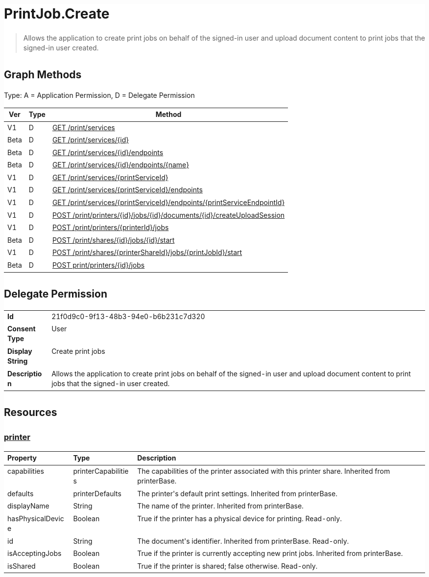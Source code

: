 # PrintJob.Create

> Allows the application to create print jobs on behalf of the signed-in user and upload document content to print jobs that the signed-in user created.
## Graph Methods

Type: A = Application Permission, D = Delegate Permission

|Ver|Type|Method|
|-------|----|------|
|V1|D|[GET /print/services](https://docs.microsoft.com/graph/api/print-list-services?view=graph-rest-1.0&tabs=http)|
|Beta|D|[GET /print/services/{id}](https://docs.microsoft.com/graph/api/printservice-get?view=graph-rest-beta&tabs=http)|
|Beta|D|[GET /print/services/{id}/endpoints](https://docs.microsoft.com/graph/api/printservice-list-endpoints?view=graph-rest-beta&tabs=http)|
|Beta|D|[GET /print/services/{id}/endpoints/{name}](https://docs.microsoft.com/graph/api/printserviceendpoint-get?view=graph-rest-beta&tabs=http)|
|V1|D|[GET /print/services/{printServiceId}](https://docs.microsoft.com/graph/api/printservice-get?view=graph-rest-1.0&tabs=http)|
|V1|D|[GET /print/services/{printServiceId}/endpoints](https://docs.microsoft.com/graph/api/printservice-list-endpoints?view=graph-rest-1.0&tabs=http)|
|V1|D|[GET /print/services/{printServiceId}/endpoints/{printServiceEndpointId}](https://docs.microsoft.com/graph/api/printserviceendpoint-get?view=graph-rest-1.0&tabs=http)|
|V1|D|[POST /print/printers/{id}/jobs/{id}/documents/{id}/createUploadSession](https://docs.microsoft.com/graph/api/printdocument-createuploadsession?view=graph-rest-1.0&tabs=http)|
|V1|D|[POST /print/printers/{printerId}/jobs](https://docs.microsoft.com/graph/api/printer-post-jobs?view=graph-rest-1.0&tabs=http)|
|Beta|D|[POST /print/shares/{id}/jobs/{id}/start](https://docs.microsoft.com/graph/api/printjob-start?view=graph-rest-beta&tabs=http)|
|V1|D|[POST /print/shares/{printerShareId}/jobs/{printJobId}/start](https://docs.microsoft.com/graph/api/printjob-start?view=graph-rest-1.0&tabs=http)|
|Beta|D|[POST print/printers/{id}/jobs](https://docs.microsoft.com/graph/api/printer-post-jobs?view=graph-rest-beta&tabs=http)|
## Delegate Permission
|||
|-|-|
|**Id**|21f0d9c0-9f13-48b3-94e0-b6b231c7d320|
|**Consent Type**|User|
|**Display String**|Create print jobs|
|**Description**|Allows the application to create print jobs on behalf of the signed-in user and upload document content to print jobs that the signed-in user created.|
## Resources
### [printer ](https://docs.microsoft.com/graph/api/resources/printer?view=graph-rest-1.0&tabs=http)
|Property|Type|Description|
|:---|:---|:---|
|capabilities|printerCapabilities|The capabilities of the printer associated with this printer share. Inherited from printerBase.|
|defaults|printerDefaults|The printer's default print settings. Inherited from printerBase.|
|displayName|String|The name of the printer. Inherited from printerBase.|
|hasPhysicalDevice|Boolean|True if the printer has a physical device for printing. Read-only.|
|id|String|The document's identifier. Inherited from printerBase. Read-only.|
|isAcceptingJobs|Boolean|True if the printer is currently accepting new print jobs. Inherited from printerBase.|
|isShared|Boolean|True if the printer is shared; false otherwise. Read-only.|